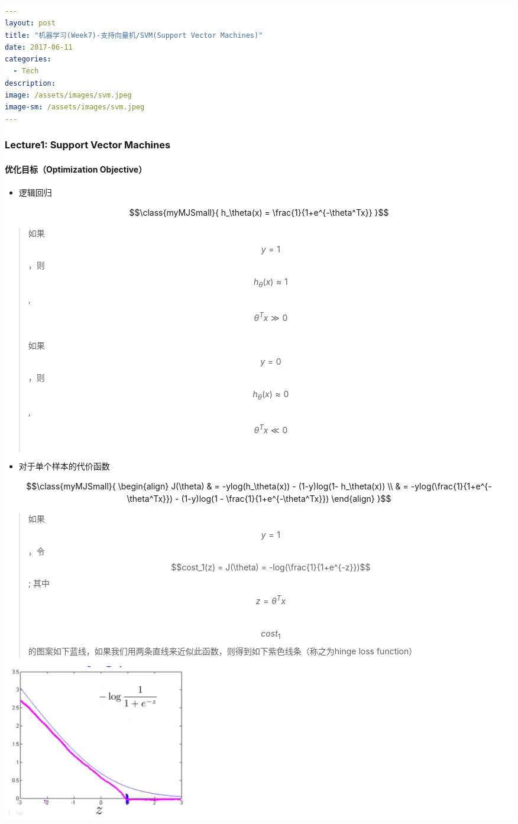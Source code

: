 ```yaml
---
layout: post
title: "机器学习(Week7)-支持向量机/SVM(Support Vector Machines)"
date: 2017-06-11
categories:
  - Tech
description: 
image: /assets/images/svm.jpeg
image-sm: /assets/images/svm.jpeg
---
```

<style>
.myMJSmall {
	font-size: 0.8em;
}
</style>
<script type="text/javascript" async
  src="https://cdnjs.cloudflare.com/ajax/libs/mathjax/2.7.1/MathJax.js?config=TeX-MML-AM_CHTML">
</script>

### Lecture1: Support Vector Machines

#### 优化目标（Optimization Objective）

* 逻辑回归

$$\class{myMJSmall}{
	h_\theta(x) = \frac{1}{1+e^{-\theta^Tx}}
}$$

> 如果$$y = 1$$，则$$h_\theta(x) \approx 1$$, $$\theta^Tx \gg 0$$ <br/>
> 如果$$y = 0$$，则$$h_\theta(x) \approx 0$$, $$\theta^Tx \ll 0$$ <br/>

* 对于单个样本的代价函数

$$\class{myMJSmall}{
\begin{align}
J(\theta) & = -ylog(h_\theta(x)) - (1-y)log(1- h_\theta(x)) \\
	     & = -ylog(\frac{1}{1+e^{-\theta^Tx}}) - (1-y)log(1 - \frac{1}{1+e^{-\theta^Tx}})
\end{align}
}$$


> 如果$$y = 1$$，令$$cost_1(z) = J(\theta) = -log(\frac{1}{1+e^{-z}})$$; 其中$$z = \theta^Tx$$ <br/>
> $$cost_1$$的图案如下蓝线，如果我们用两条直线来近似此函数，则得到如下紫色线条（称之为hinge loss function）

![cost_1](/assets/images/cost1.png)
